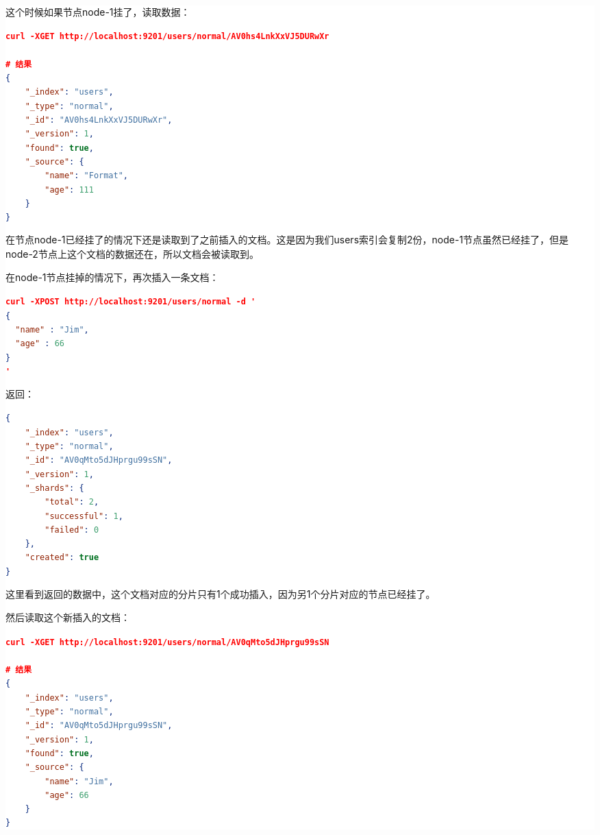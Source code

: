 这个时候如果节点node-1挂了，读取数据：

```json
curl -XGET http://localhost:9201/users/normal/AV0hs4LnkXxVJ5DURwXr

# 结果
{
    "_index": "users",
    "_type": "normal",
    "_id": "AV0hs4LnkXxVJ5DURwXr",
    "_version": 1,
    "found": true,
    "_source": {
        "name": "Format",
        "age": 111
    }
}
```

在节点node-1已经挂了的情况下还是读取到了之前插入的文档。这是因为我们users索引会复制2份，node-1节点虽然已经挂了，但是node-2节点上这个文档的数据还在，所以文档会被读取到。


在node-1节点挂掉的情况下，再次插入一条文档：


```json
curl -XPOST http://localhost:9201/users/normal -d '
{
  "name" : "Jim",
  "age" : 66
}
'
```

返回：

```json
{
    "_index": "users",
    "_type": "normal",
    "_id": "AV0qMto5dJHprgu99sSN",
    "_version": 1,
    "_shards": {
        "total": 2,
        "successful": 1,
        "failed": 0
    },
    "created": true
}
```

这里看到返回的数据中，这个文档对应的分片只有1个成功插入，因为另1个分片对应的节点已经挂了。

然后读取这个新插入的文档：

```json
curl -XGET http://localhost:9201/users/normal/AV0qMto5dJHprgu99sSN

# 结果
{
    "_index": "users",
    "_type": "normal",
    "_id": "AV0qMto5dJHprgu99sSN",
    "_version": 1,
    "found": true,
    "_source": {
        "name": "Jim",
        "age": 66
    }
}
```